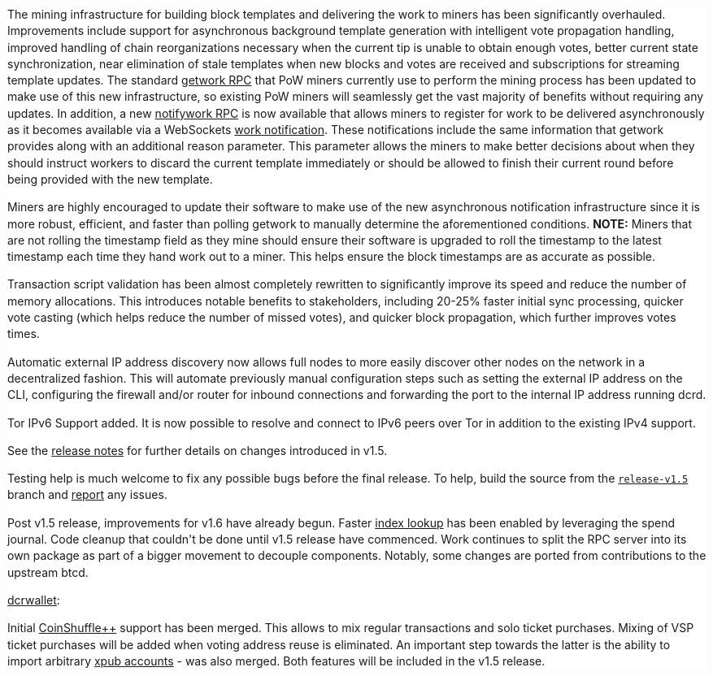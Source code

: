 The mining infrastructure for building block templates and delivering the work to miners has been significantly overhauled. Improvements include support for asynchronous background template generation with intelligent vote propagation handling, improved handling of chain reorganizations necessary when the current tip is unable to obtain enough votes, better current state synchronization, near elimination of stale templates when new blocks and votes are received and subscriptions for streaming template updates. The standard [getwork RPC](https://github.com/decred/dcrd/blob/master/docs/json_rpc_api.mediawiki#getwork) that PoW miners currently use to perform the mining process has been updated to make use of this new infrastructure, so existing PoW miners will seamlessly get the vast majority of benefits without requiring any updates. In addition, a new [notifywork RPC](https://github.com/decred/dcrd/blob/master/docs/json_rpc_api.mediawiki#notifywork) is now available that allows miners to register for work to be delivered asynchronously as it becomes available via a WebSockets [work notification](https://github.com/decred/dcrd/blob/master/docs/json_rpc_api.mediawiki#work). These notifications include the same information that getwork provides along with an additional reason parameter. This parameter allows the miners to make better decisions about when they should instruct workers to discard the current template immediately or should be allowed to finish their current round before being provided with the new template.

Miners are highly encouraged to update their software to make use of the new asynchronous notification infrastructure since it is more robust, efficient, and faster than polling getwork to manually determine the aforementioned conditions. **NOTE:** Miners that are not rolling the timestamp field as they mine should ensure their software is upgraded to roll the timestamp to the latest timestamp each time they hand work out to a miner. This helps ensure the block timestamps are as accurate as possible.

Transaction script validation has been almost completely rewritten to significantly improve its speed and reduce the number of memory allocations. This introduces notable benefits to stakeholders, including 20-25% faster initial sync processing, quicker vote casting (which helps reduce the number of missed votes), and quicker block propagation, which further improves votes times.

Automatic external IP address discovery now allows full nodes to more easily discover other nodes on the network in a decentralized fashion. This will automate previously manual configuration steps such as setting the external IP address on the CLI, configuring the firewall and/or router for inbound connections and forwarding the port to the internal IP address running dcrd. 

Tor IPv6 Support added. It is now possible to resolve and connect to IPv6 peers over Tor in addition to the existing IPv4 support.

See the [release notes](https://github.com/decred/dcrd/releases/tag/release-v1.5.0-rc1) for further details on changes introduced in v1.5.

Testing help is much welcome to fix any possible bugs before the final release. To help, build the source from the [`release-v1.5`](https://github.com/decred/dcrd/tree/release-v1.5) branch and [report](https://github.com/decred/dcrd/issues) any issues.

Post v1.5 release, improvements for v1.6 have already begun. Faster [index lookup](https://github.com/decred/dcrd/pull/1969) has been enabled by leveraging the spend journal. Code cleanup that couldn't be done until v1.5 release have commenced. Work continues to split the RPC server into its own package as part of a bigger movement to decouple components. Notably, some changes are ported from contributions to the upstream btcd.

[dcrwallet](https://github.com/decred/dcrwallet):

Initial [CoinShuffle++](https://github.com/decred/dcrwallet/pull/1541) support has been merged. This allows to mix regular transactions and solo ticket purchases. Mixing of VSP ticket purchases will be added when voting address reuse is eliminated. An important step towards the latter is the ability to import arbitrary [xpub accounts](https://github.com/decred/dcrwallet/pull/1471) - was also merged. Both features will be included in the v1.5 release.
